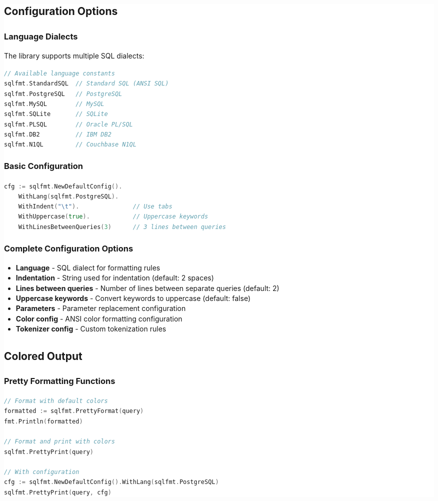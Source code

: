 ## Configuration Options

### Language Dialects

The library supports multiple SQL dialects:

```go
// Available language constants
sqlfmt.StandardSQL  // Standard SQL (ANSI SQL)
sqlfmt.PostgreSQL   // PostgreSQL
sqlfmt.MySQL        // MySQL
sqlfmt.SQLite       // SQLite
sqlfmt.PLSQL        // Oracle PL/SQL
sqlfmt.DB2          // IBM DB2
sqlfmt.N1QL         // Couchbase N1QL
```

### Basic Configuration

```go
cfg := sqlfmt.NewDefaultConfig().
    WithLang(sqlfmt.PostgreSQL).
    WithIndent("\t").               // Use tabs
    WithUppercase(true).            // Uppercase keywords
    WithLinesBetweenQueries(3)      // 3 lines between queries
```

### Complete Configuration Options

- **Language** - SQL dialect for formatting rules
- **Indentation** - String used for indentation (default: 2 spaces)
- **Lines between queries** - Number of lines between separate queries (default: 2)
- **Uppercase keywords** - Convert keywords to uppercase (default: false)
- **Parameters** - Parameter replacement configuration
- **Color config** - ANSI color formatting configuration
- **Tokenizer config** - Custom tokenization rules

## Colored Output

### Pretty Formatting Functions

```go
// Format with default colors
formatted := sqlfmt.PrettyFormat(query)
fmt.Println(formatted)

// Format and print with colors
sqlfmt.PrettyPrint(query)

// With configuration
cfg := sqlfmt.NewDefaultConfig().WithLang(sqlfmt.PostgreSQL)
sqlfmt.PrettyPrint(query, cfg)
```

